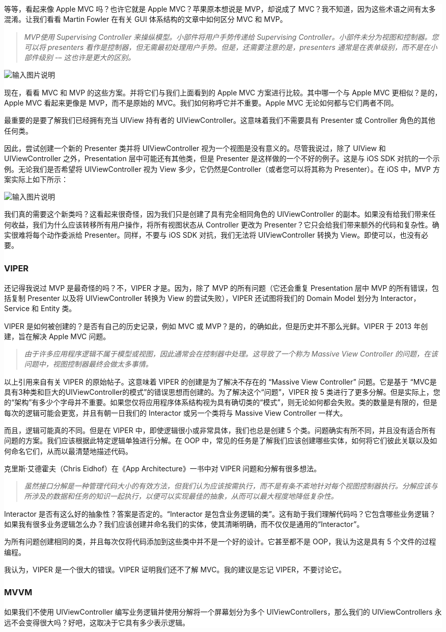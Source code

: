 等等，看起来像 Apple MVC 吗？也许它就是 Apple MVC？苹果原本想说是 MVP，却说成了 MVC？我不知道，因为这些术语之间有太多混淆。让我们看看 Martin Fowler 在有关 GUI 体系结构的文章中如何区分 MVC 和 MVP。

> *MVP使用 Supervising Controller 来操纵模型。小部件将用户手势传递给 Supervising Controller。小部件未分为视图和控制器。您可以将 presenters 看作是控制器，但无需最初处理用户手势。但是，还需要注意的是，presenters 通常是在表单级别，而不是在小部件级别 -– 这也许是更大的区别。*

![输入图片说明](https://images.gitee.com/uploads/images/2021/0527/155637_50752516_9027123.png "架构9.png")


现在，看看 MVC 和 MVP 的这些方案。并将它们与我们上面看到的 Apple MVC 方案进行比较。其中哪一个与 Apple MVC 更相似？是的，Apple MVC 看起来更像是 MVP，而不是原始的 MVC。我们如何称呼它并不重要。Apple MVC 无论如何都与它们两者不同。



最重要的是要了解我们已经拥有充当 UIView 持有者的 UIViewController。这意味着我们不需要具有 Presenter 或 Controller 角色的其他任何类。

因此，尝试创建一个新的 Presenter 类并将 UIViewController 视为一个视图是没有意义的。尽管我说过，除了 UIView 和 UIViewController 之外，Presentation 层中可能还有其他类，但是 Presenter 是这样做的一个不好的例子。这是与 iOS SDK 对抗的一个示例。无论我们是否希望将 UIViewController 视为 View 多少，它仍然是Controller（或者您可以将其称为 Presenter）。在 iOS 中，MVP 方案实际上如下所示：

![输入图片说明](https://images.gitee.com/uploads/images/2021/0527/155644_8e38853e_9027123.png "架构10.png")


我们真的需要这个新类吗？这看起来很奇怪，因为我们只是创建了具有完全相同角色的 UIViewController 的副本。如果没有给我们带来任何收益，我们为什么应该转移所有用户操作，将所有视图状态从 Controller 更改为 Presenter？它只会给我们带来额外的代码和复杂性。确实很难将每个动作委派给 Presenter。同样，不要与 iOS SDK 对抗，我们无法将 UIViewController 转换为 View。即使可以，也没有必要。

### **VIPER**

还记得我说过 MVP 是最奇怪的吗？不，VIPER 才是。因为，除了 MVP 的所有问题（它还会重复 Presentation 层中 MVP 的所有错误，包括复制 Presenter 以及将 UIViewController 转换为 View 的尝试失败），VIPER 还试图将我们的 Domain Model 划分为 Interactor，Service 和 Entity 类。

VIPER 是如何被创建的？是否有自己的历史记录，例如 MVC 或 MVP？是的，的确如此，但是历史并不那么光鲜。VIPER 于 2013 年创建，旨在解决 Apple MVC 问题。

> *由于许多应用程序逻辑不属于模型或视图，因此通常会在控制器中处理。这导致了一个称为 Massive View Controller 的问题，在该问题中，视图控制器最终会做太多事情。*

以上引用来自有关 VIPER 的原始帖子。这意味着 VIPER 的创建是为了解决不存在的 “Massive View Controller” 问题。它是基于 “MVC是具有3种类和巨大的UIViewController的模式”的错误思想而创建的。为了解决这个“问题”，VIPER 按 5 类进行了更多分解。但是实际上，您的“架构”有多少个字母并不重要。如果您仅将应用程序体系结构视为具有确切类的“模式”，则无论如何都会失败。类的数量是有限的，但是每次的逻辑可能会更宽，并且有朝一日我们的 Interactor 或另一个类将与 Massive View Controller 一样大。

而且，逻辑可能真的不同。但是在 VIPER 中，即使逻辑很小或非常具体，我们也总是创建 5 个类。问题确实有所不同，并且没有适合所有问题的方案。我们应该根据此特定逻辑单独进行分解。在 OOP 中，常见的任务是了解我们应该创建哪些实体，如何将它们彼此关联以及如何命名它们，从而以最清楚地描述代码。

克里斯·艾德霍夫（Chris Eidhof）在《App Architecture》一书中对 VIPER 问题和分解有很多想法。

> *虽然接口分解是一种管理代码大小的有效方法，但我们认为应该按需执行，而不是有条不紊地针对每个视图控制器执行。分解应该与所涉及的数据和任务的知识一起执行，以便可以实现最佳的抽象，从而可以最大程度地降低复杂性。*

Interactor 是否有这么好的抽象性？答案是否定的。“Interactor 是包含业务逻辑的类”。这有助于我们理解代码吗？它包含哪些业务逻辑？如果我有很多业务逻辑怎么办？我们应该创建并命名我们的实体，使其清晰明确，而不仅仅是通用的“Interactor”。

为所有问题创建相同的类，并且每次仅将代码添加到这些类中并不是一个好的设计。它甚至都不是 OOP，我认为这是具有 5 个文件的过程编程。

我认为，VIPER 是一个很大的错误。VIPER 证明我们还不了解 MVC。我的建议是忘记 VIPER，不要讨论它。

### **MVVM**

如果我们不使用 UIViewController 编写业务逻辑并使用分解将一个屏幕划分为多个 UIViewControllers，那么我们的 UIViewControllers 永远不会变得很大吗？好吧，这取决于它具有多少表示逻辑。
